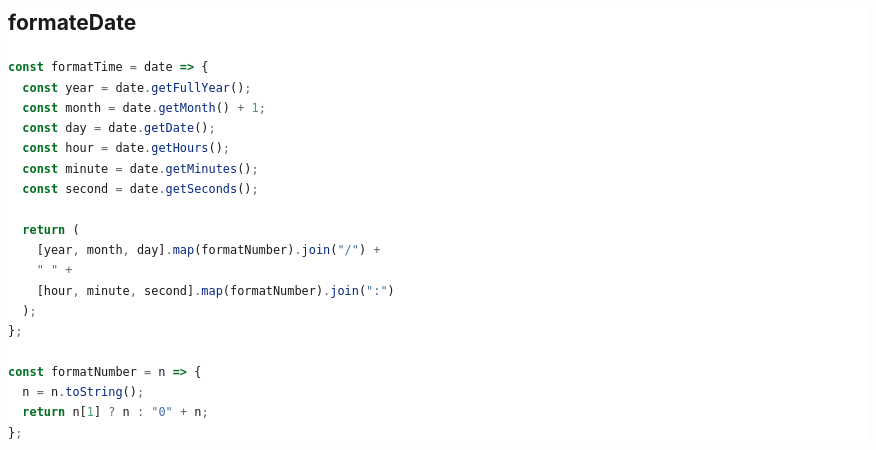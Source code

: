 

## formateDate

```js
const formatTime = date => {
  const year = date.getFullYear();
  const month = date.getMonth() + 1;
  const day = date.getDate();
  const hour = date.getHours();
  const minute = date.getMinutes();
  const second = date.getSeconds();

  return (
    [year, month, day].map(formatNumber).join("/") +
    " " +
    [hour, minute, second].map(formatNumber).join(":")
  );
};

const formatNumber = n => {
  n = n.toString();
  return n[1] ? n : "0" + n;
};
```
